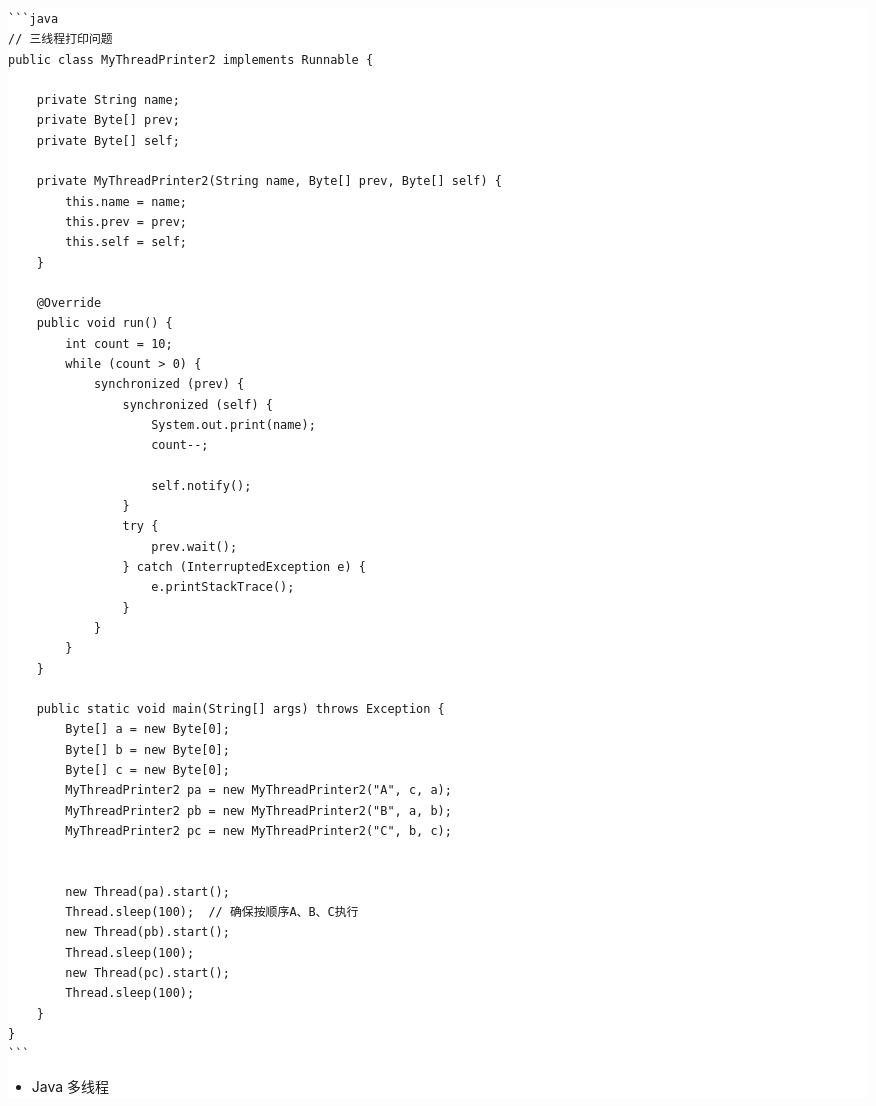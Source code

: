 	```java
	// 三线程打印问题
	public class MyThreadPrinter2 implements Runnable {   
		  
	    private String name;   
	    private Byte[] prev;   
	    private Byte[] self;   
	  
	    private MyThreadPrinter2(String name, Byte[] prev, Byte[] self) {   
	        this.name = name;   
	        this.prev = prev;   
	        this.self = self;   
	    }   
	  
	    @Override  
	    public void run() {
	        int count = 10;
	        while (count > 0) {  
	            synchronized (prev) {
	                synchronized (self) {  
	                    System.out.print(name);   
	                    count--;  
	                    
	                    self.notify();   
	                }   
	                try {
	                    prev.wait();
	                } catch (InterruptedException e) {
	                    e.printStackTrace();   
	                }   
	            }
	        }   
	    }   
	  
	    public static void main(String[] args) throws Exception {   
	        Byte[] a = new Byte[0];   
	        Byte[] b = new Byte[0];   
	        Byte[] c = new Byte[0]; 
	        MyThreadPrinter2 pa = new MyThreadPrinter2("A", c, a);   
	        MyThreadPrinter2 pb = new MyThreadPrinter2("B", a, b);   
	        MyThreadPrinter2 pc = new MyThreadPrinter2("C", b, c);   
	           
	           
	        new Thread(pa).start();
	        Thread.sleep(100);  // 确保按顺序A、B、C执行
	        new Thread(pb).start();
	        Thread.sleep(100);  
	        new Thread(pc).start();   
	        Thread.sleep(100);  
	    }   
	}
	```
	
* Java 多线程
